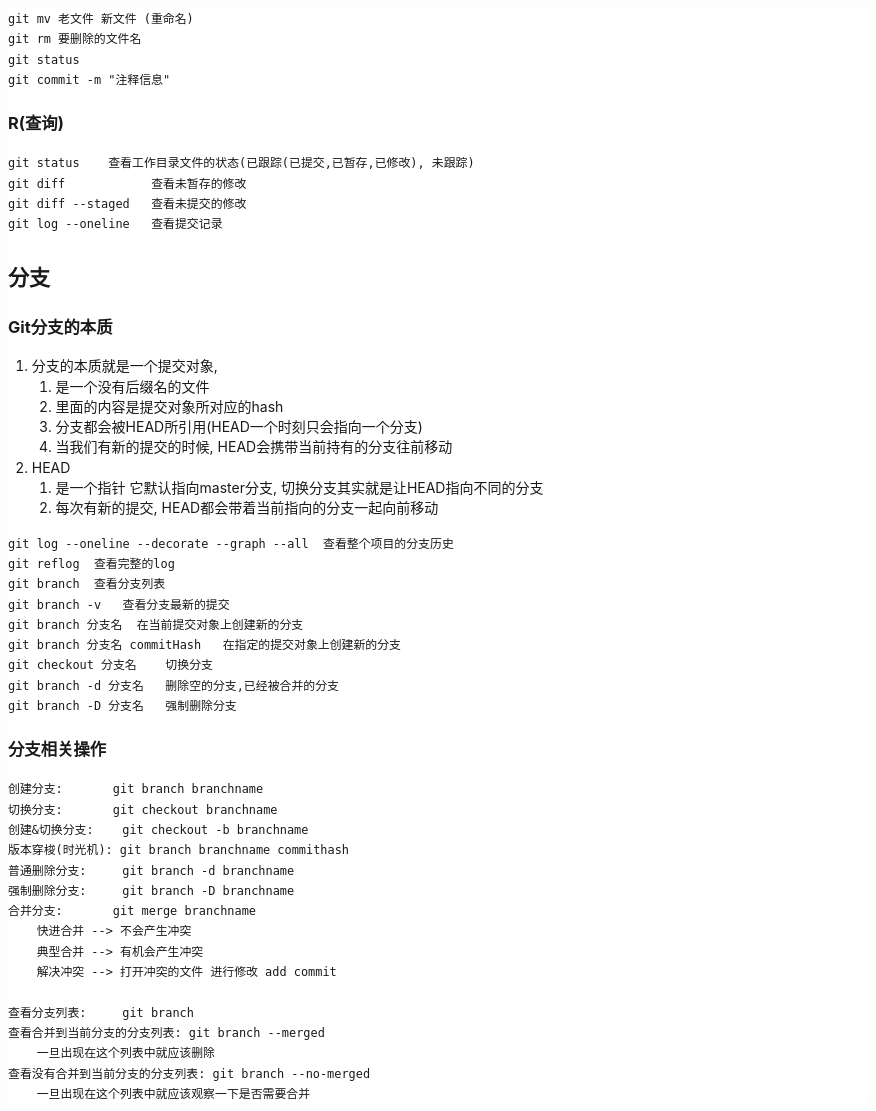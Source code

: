 ```
git mv 老文件 新文件 (重命名)
git rm 要删除的文件名
git status
git commit -m "注释信息"
```

### R(查询)

```
git status	  查看工作目录文件的状态(已跟踪(已提交,已暂存,已修改), 未跟踪)
git diff			查看未暂存的修改
git diff --staged	查看未提交的修改
git log --oneline	查看提交记录

```



## 分支

### Git分支的本质

1. 分支的本质就是一个提交对象,
   1. 是一个没有后缀名的文件
   2. 里面的内容是提交对象所对应的hash
   3.  分支都会被HEAD所引用(HEAD一个时刻只会指向一个分支)
   4. 当我们有新的提交的时候, HEAD会携带当前持有的分支往前移动
2. HEAD
   1. 是一个指针 它默认指向master分支, 切换分支其实就是让HEAD指向不同的分支
   2. 每次有新的提交, HEAD都会带着当前指向的分支一起向前移动

```
git log --oneline --decorate --graph --all	查看整个项目的分支历史
git reflog	查看完整的log 
git branch	查看分支列表
git branch -v	查看分支最新的提交
git branch 分支名	在当前提交对象上创建新的分支
git branch 分支名 commitHash	在指定的提交对象上创建新的分支
git checkout 分支名	切换分支
git branch -d 分支名	删除空的分支,已经被合并的分支
git branch -D 分支名	强制删除分支

```



### 分支相关操作

```
创建分支: 		git branch branchname
切换分支: 		git checkout branchname
创建&切换分支: 	git checkout -b branchname
版本穿梭(时光机): git branch branchname commithash
普通删除分支: 	git branch -d branchname
强制删除分支: 	git branch -D branchname
合并分支: 		git merge branchname
	快进合并 --> 不会产生冲突
	典型合并 --> 有机会产生冲突
	解决冲突 --> 打开冲突的文件 进行修改 add commit

查看分支列表:		git branch 
查看合并到当前分支的分支列表:	git branch --merged
	一旦出现在这个列表中就应该删除
查看没有合并到当前分支的分支列表: git branch --no-merged
	一旦出现在这个列表中就应该观察一下是否需要合并
```
